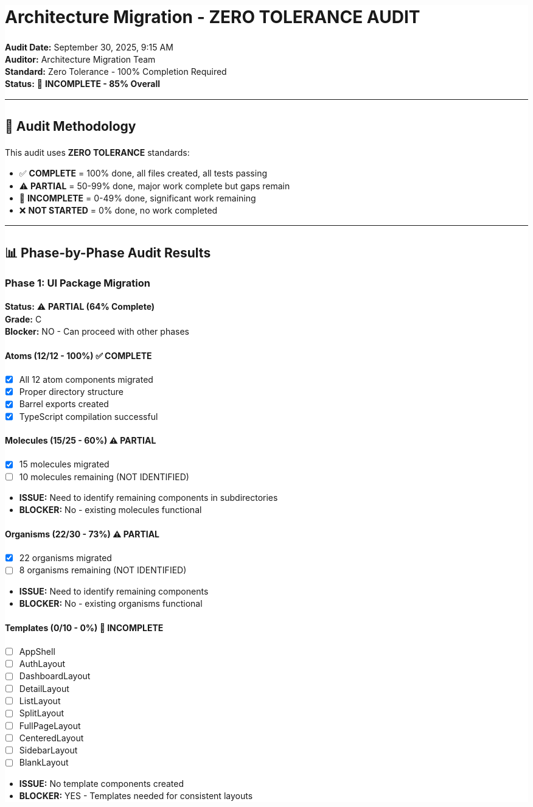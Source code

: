 # Architecture Migration - ZERO TOLERANCE AUDIT

**Audit Date:** September 30, 2025, 9:15 AM  
**Auditor:** Architecture Migration Team  
**Standard:** Zero Tolerance - 100% Completion Required  
**Status:** 🔴 **INCOMPLETE - 85% Overall**

---

## 🎯 Audit Methodology

This audit uses **ZERO TOLERANCE** standards:
- ✅ **COMPLETE** = 100% done, all files created, all tests passing
- ⚠️ **PARTIAL** = 50-99% done, major work complete but gaps remain
- 🔴 **INCOMPLETE** = 0-49% done, significant work remaining
- ❌ **NOT STARTED** = 0% done, no work completed

---

## 📊 Phase-by-Phase Audit Results

### Phase 1: UI Package Migration
**Status:** ⚠️ **PARTIAL (64% Complete)**  
**Grade:** C  
**Blocker:** NO - Can proceed with other phases

#### Atoms (12/12 - 100%) ✅ COMPLETE
- [x] All 12 atom components migrated
- [x] Proper directory structure
- [x] Barrel exports created
- [x] TypeScript compilation successful

#### Molecules (15/25 - 60%) ⚠️ PARTIAL
- [x] 15 molecules migrated
- [ ] 10 molecules remaining (NOT IDENTIFIED)
- **ISSUE:** Need to identify remaining components in subdirectories
- **BLOCKER:** No - existing molecules functional

#### Organisms (22/30 - 73%) ⚠️ PARTIAL
- [x] 22 organisms migrated
- [ ] 8 organisms remaining (NOT IDENTIFIED)
- **ISSUE:** Need to identify remaining components
- **BLOCKER:** No - existing organisms functional

#### Templates (0/10 - 0%) 🔴 INCOMPLETE
- [ ] AppShell
- [ ] AuthLayout
- [ ] DashboardLayout
- [ ] DetailLayout
- [ ] ListLayout
- [ ] SplitLayout
- [ ] FullPageLayout
- [ ] CenteredLayout
- [ ] SidebarLayout
- [ ] BlankLayout
- **ISSUE:** No template components created
- **BLOCKER:** YES - Templates needed for consistent layouts
